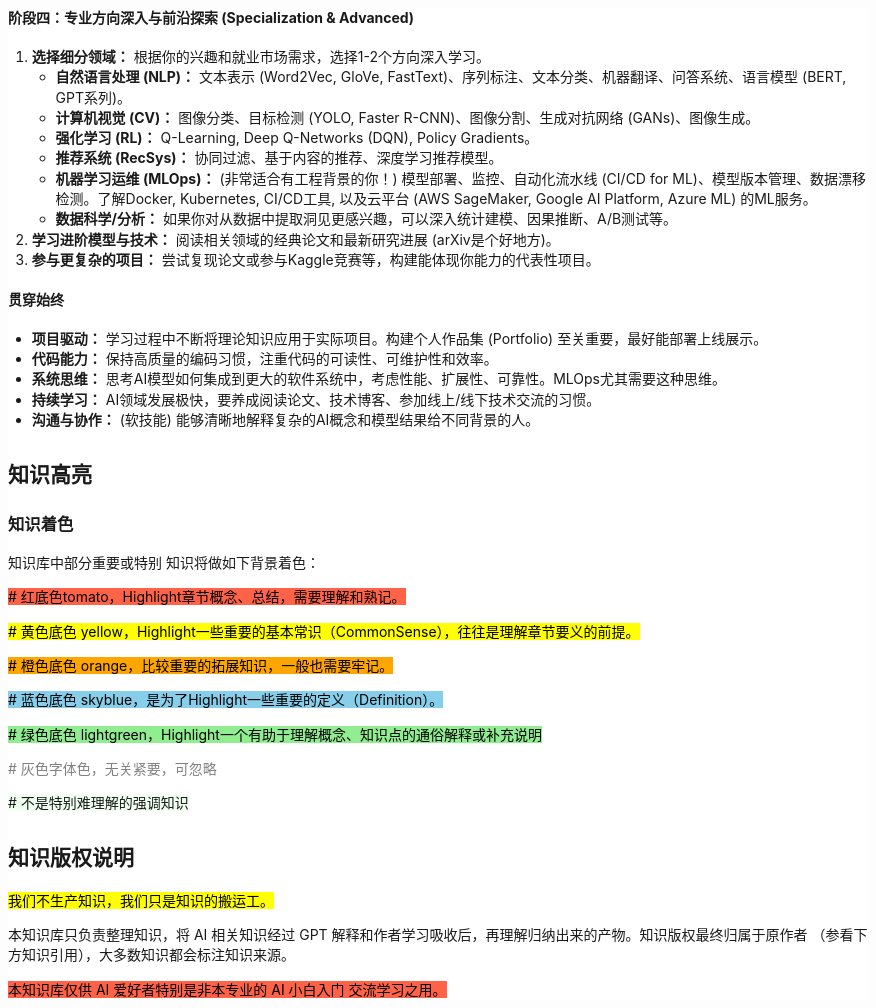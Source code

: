#### 阶段四：专业方向深入与前沿探索 (Specialization & Advanced)
1. **选择细分领域：** 根据你的兴趣和就业市场需求，选择1-2个方向深入学习。
    - **自然语言处理 (NLP)：** 文本表示 (Word2Vec, GloVe, FastText)、序列标注、文本分类、机器翻译、问答系统、语言模型 (BERT, GPT系列)。
    - **计算机视觉 (CV)：** 图像分类、目标检测 (YOLO, Faster R-CNN)、图像分割、生成对抗网络 (GANs)、图像生成。
    - **强化学习 (RL)：** Q-Learning, Deep Q-Networks (DQN), Policy Gradients。
    - **推荐系统 (RecSys)：** 协同过滤、基于内容的推荐、深度学习推荐模型。
    - **机器学习运维 (MLOps)：** (非常适合有工程背景的你！) 模型部署、监控、自动化流水线 (CI/CD for ML)、模型版本管理、数据漂移检测。了解Docker, Kubernetes, CI/CD工具, 以及云平台 (AWS SageMaker, Google AI Platform, Azure ML) 的ML服务。
    - **数据科学/分析：** 如果你对从数据中提取洞见更感兴趣，可以深入统计建模、因果推断、A/B测试等。
2. **学习进阶模型与技术：** 阅读相关领域的经典论文和最新研究进展 (arXiv是个好地方)。
3. **参与更复杂的项目：** 尝试复现论文或参与Kaggle竞赛等，构建能体现你能力的代表性项目。

#### 贯穿始终
+ **项目驱动：** 学习过程中不断将理论知识应用于实际项目。构建个人作品集 (Portfolio) 至关重要，最好能部署上线展示。
+ **代码能力：** 保持高质量的编码习惯，注重代码的可读性、可维护性和效率。
+ **系统思维：** 思考AI模型如何集成到更大的软件系统中，考虑性能、扩展性、可靠性。MLOps尤其需要这种思维。
+ **持续学习：** AI领域发展极快，要养成阅读论文、技术博客、参加线上/线下技术交流的习惯。
+ **沟通与协作：** (软技能) 能够清晰地解释复杂的AI概念和模型结果给不同背景的人。





## 知识高亮

### 知识着色
知识库中部分重要或特别 知识将做如下背景着色：

 <font style="background-color:tomato; color:black"># 红底色tomato，Highlight章节概念、总结，需要理解和熟记。</font> 

<font style="background-color:yellow; color: black"># 黄色底色 yellow，Highlight一些重要的基本常识（CommonSense），往往是理解章节要义的前提。</font>

<font style="background-color:orange; color:black"># 橙色底色 orange，比较重要的拓展知识，一般也需要牢记。</font>

<font style="background-color:skyblue;color:black"># 蓝色底色 skyblue，是为了Highlight一些重要的定义（Definition）。</font>

<font style="background-color:lightgreen; color:black"># 绿色底色 lightgreen，Highlight一个有助于理解概念、知识点的通俗解释或补充说明</font>

<font style="color:grey;"># 灰色字体色，无关紧要，可忽略</font>

<font style="background-color:honeydew;"># 不是特别难理解的强调知识</font>

## 知识版权说明
<font style="background-color:yellow; color: black">我们不生产知识，我们只是知识的搬运工。</font>

本知识库只负责整理知识，将 AI 相关知识经过 GPT 解释和作者学习吸收后，再理解归纳出来的产物。知识版权最终归属于原作者 （参看下方知识引用），大多数知识都会标注知识来源。

<font style="background-color:tomato; color:black">本知识库仅供 AI 爱好者特别是非本专业的 AI 小白入门 交流学习之用。</font>

